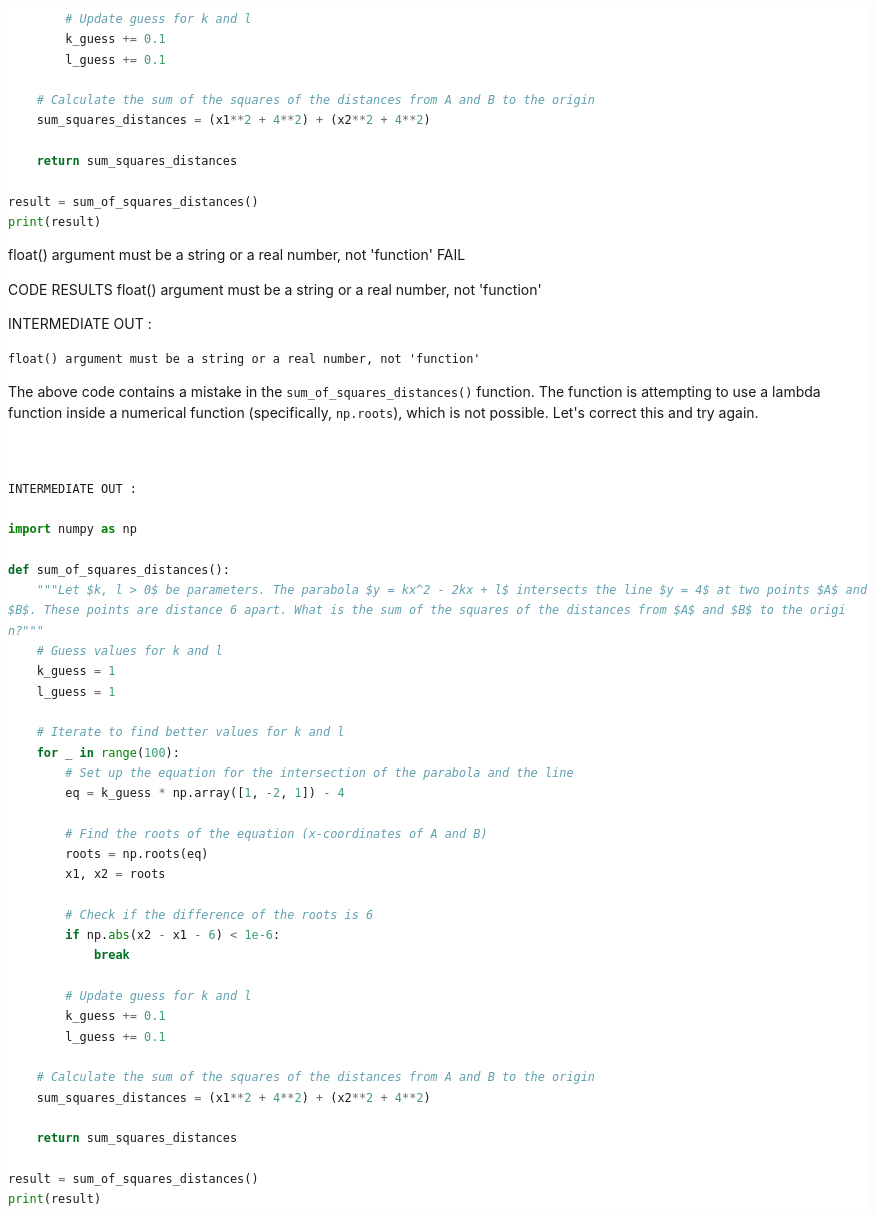 ```python
        # Update guess for k and l
        k_guess += 0.1
        l_guess += 0.1

    # Calculate the sum of the squares of the distances from A and B to the origin
    sum_squares_distances = (x1**2 + 4**2) + (x2**2 + 4**2)

    return sum_squares_distances

result = sum_of_squares_distances()
print(result)
```

float() argument must be a string or a real number, not 'function'
FAIL

CODE RESULTS float() argument must be a string or a real number, not 'function'

INTERMEDIATE OUT :
```output
float() argument must be a string or a real number, not 'function'
```
The above code contains a mistake in the `sum_of_squares_distances()` function. The function is attempting to use a lambda function inside a numerical function (specifically, `np.roots`), which is not possible. Let's correct this and try again.

```python


INTERMEDIATE OUT :

import numpy as np

def sum_of_squares_distances():
    """Let $k, l > 0$ be parameters. The parabola $y = kx^2 - 2kx + l$ intersects the line $y = 4$ at two points $A$ and $B$. These points are distance 6 apart. What is the sum of the squares of the distances from $A$ and $B$ to the origin?"""
    # Guess values for k and l
    k_guess = 1
    l_guess = 1

    # Iterate to find better values for k and l
    for _ in range(100):
        # Set up the equation for the intersection of the parabola and the line
        eq = k_guess * np.array([1, -2, 1]) - 4

        # Find the roots of the equation (x-coordinates of A and B)
        roots = np.roots(eq)
        x1, x2 = roots

        # Check if the difference of the roots is 6
        if np.abs(x2 - x1 - 6) < 1e-6:
            break

        # Update guess for k and l
        k_guess += 0.1
        l_guess += 0.1

    # Calculate the sum of the squares of the distances from A and B to the origin
    sum_squares_distances = (x1**2 + 4**2) + (x2**2 + 4**2)

    return sum_squares_distances

result = sum_of_squares_distances()
print(result)
```
